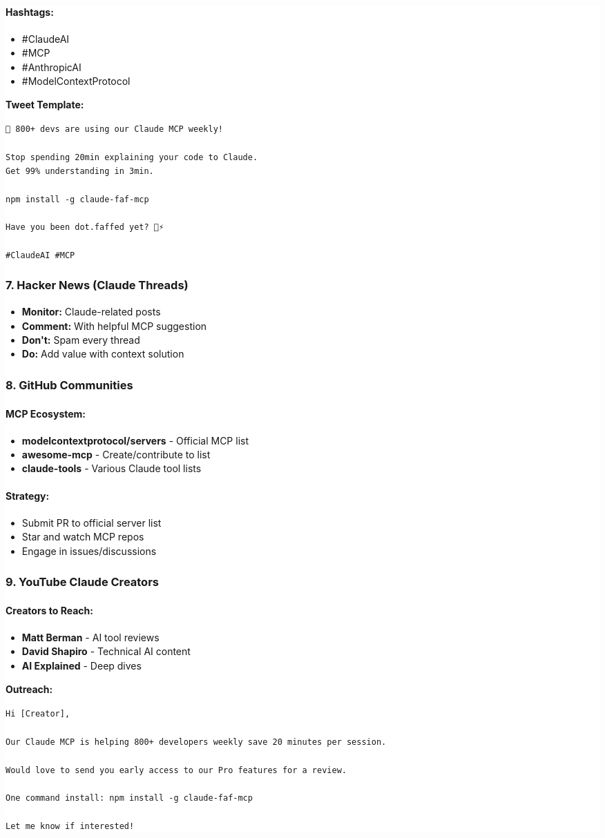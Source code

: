 #### Hashtags:
- #ClaudeAI
- #MCP
- #AnthropicAI
- #ModelContextProtocol

**Tweet Template:**
```
🚀 800+ devs are using our Claude MCP weekly!

Stop spending 20min explaining your code to Claude.
Get 99% understanding in 3min.

npm install -g claude-faf-mcp

Have you been dot.faffed yet? 🧡⚡️

#ClaudeAI #MCP
```

### 7. **Hacker News (Claude Threads)**

- **Monitor:** Claude-related posts
- **Comment:** With helpful MCP suggestion
- **Don't:** Spam every thread
- **Do:** Add value with context solution

### 8. **GitHub Communities**

#### MCP Ecosystem:
- **modelcontextprotocol/servers** - Official MCP list
- **awesome-mcp** - Create/contribute to list
- **claude-tools** - Various Claude tool lists

#### Strategy:
- Submit PR to official server list
- Star and watch MCP repos
- Engage in issues/discussions

### 9. **YouTube Claude Creators**

#### Creators to Reach:
- **Matt Berman** - AI tool reviews
- **David Shapiro** - Technical AI content
- **AI Explained** - Deep dives

**Outreach:**
```
Hi [Creator],

Our Claude MCP is helping 800+ developers weekly save 20 minutes per session.

Would love to send you early access to our Pro features for a review.

One command install: npm install -g claude-faf-mcp

Let me know if interested!
```
